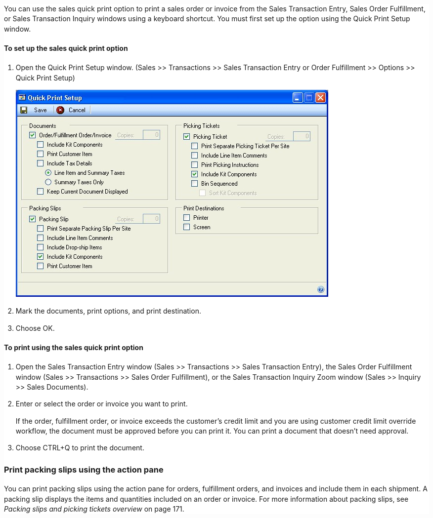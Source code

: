 You can use the sales quick print option to print a sales order or invoice from the Sales Transaction Entry, Sales Order Fulfillment, or Sales Transaction Inquiry windows using a keyboard shortcut. You must first set up the option using the Quick Print Setup window.

#### To set up the sales quick print option

1. Open the Quick Print Setup window.
    (Sales \>\> Transactions \>\> Sales Transaction Entry or Order Fulfillment \>\> Options \>\> Quick Print Setup)

    ![screenshot](media/f4d2b7aebdd363a03e2e33aa38b818a2.jpg)

2. Mark the documents, print options, and print destination.

3. Choose OK.

#### To print using the sales quick print option

1. Open the Sales Transaction Entry window (Sales \>\> Transactions \>\> Sales Transaction Entry), the Sales Order Fulfillment window (Sales \>\> Transactions \>\> Sales Order Fulfillment), or the Sales Transaction Inquiry Zoom window (Sales \>\> Inquiry \>\> Sales Documents).

2. Enter or select the order or invoice you want to print.

    If the order, fulfillment order, or invoice exceeds the customer’s credit limit and you are using customer credit limit override workflow, the document must be approved before you can print it. You can print a document that doesn’t need approval.

3. Choose CTRL+Q to print the document.

### Print packing slips using the action pane

You can print packing slips using the action pane for orders, fulfillment orders, and invoices and include them in each shipment. A packing slip displays the items and quantities included on an order or invoice. For more information about packing slips, see *Packing slips and picking tickets overview* on page 171.
